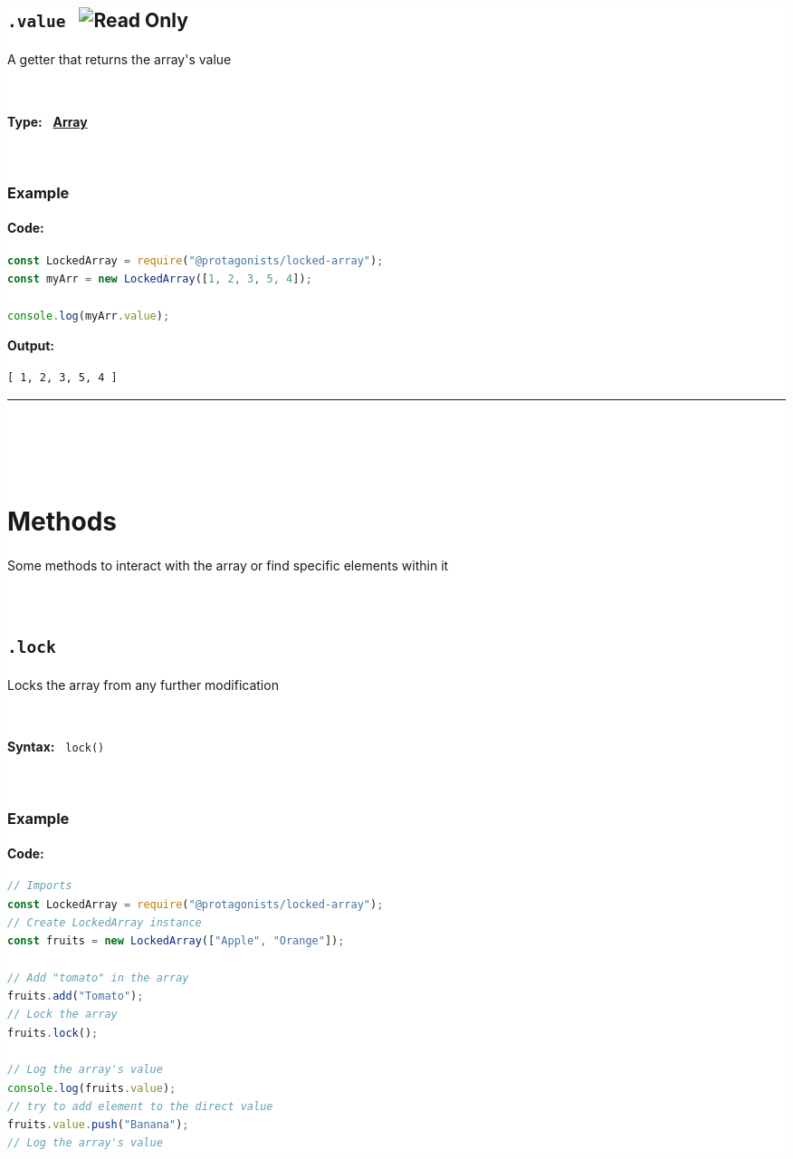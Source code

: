 ## `.value` &nbsp; ![Read Only](https://shields.io/badge/-Read%20Only-green)

A getter that returns the array's value

<br/>

**Type:** &nbsp; [**Array**](https://javascript.info/array)

<br/>

### **Example**

**Code:**

```js
const LockedArray = require("@protagonists/locked-array");
const myArr = new LockedArray([1, 2, 3, 5, 4]);

console.log(myArr.value);
```

**Output:**

```
[ 1, 2, 3, 5, 4 ]
```

---



<br/><br/><br/>

# Methods

Some methods to interact with the array or find specific elements within it

<br/>

## `.lock`

Locks the array from any further modification

<br/>

**Syntax:** &nbsp; `lock()`

<br/>

### **Example**

**Code:**

```js
// Imports
const LockedArray = require("@protagonists/locked-array");
// Create LockedArray instance
const fruits = new LockedArray(["Apple", "Orange"]);

// Add "tomato" in the array
fruits.add("Tomato");
// Lock the array
fruits.lock();

// Log the array's value
console.log(fruits.value);
// try to add element to the direct value
fruits.value.push("Banana");
// Log the array's value
```